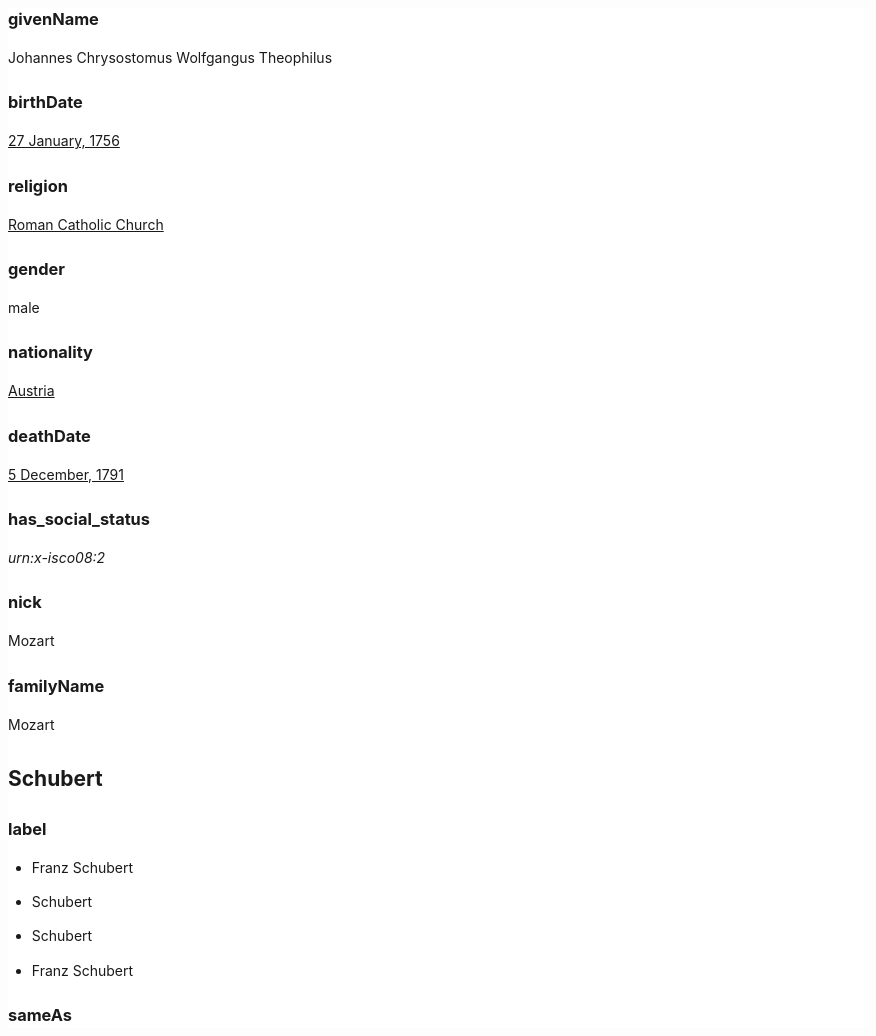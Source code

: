 ### givenName


Johannes Chrysostomus Wolfgangus Theophilus

### birthDate


[27 January, 1756](#27-January-1756)

### religion


[Roman Catholic Church](#Roman-Catholic-Church)

### gender


male

### nationality


[Austria](#Austria)

### deathDate


[5 December, 1791](#5-December-1791)

### has_social_status


*urn:x-isco08:2*

### nick


Mozart

### familyName


Mozart

## Schubert

### label

 - Franz Schubert

 - Schubert

 - Schubert

 - Franz Schubert

### sameAs
